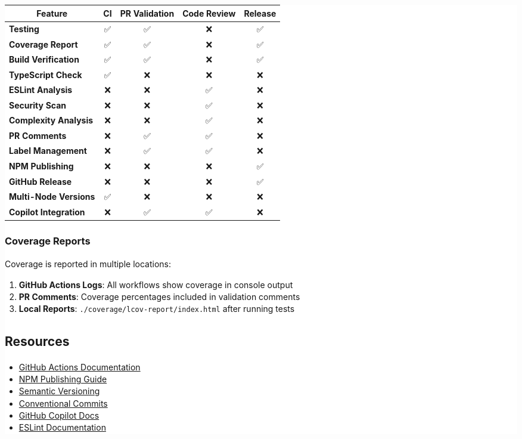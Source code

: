 | Feature | CI | PR Validation | Code Review | Release |
|---------|:--:|:------------:|:-----------:|:-------:|
| **Testing** | ✅ | ✅ | ❌ | ✅ |
| **Coverage Report** | ✅ | ✅ | ❌ | ✅ |
| **Build Verification** | ✅ | ✅ | ❌ | ✅ |
| **TypeScript Check** | ✅ | ❌ | ❌ | ❌ |
| **ESLint Analysis** | ❌ | ❌ | ✅ | ❌ |
| **Security Scan** | ❌ | ❌ | ✅ | ❌ |
| **Complexity Analysis** | ❌ | ❌ | ✅ | ❌ |
| **PR Comments** | ❌ | ✅ | ✅ | ❌ |
| **Label Management** | ❌ | ✅ | ✅ | ❌ |
| **NPM Publishing** | ❌ | ❌ | ❌ | ✅ |
| **GitHub Release** | ❌ | ❌ | ❌ | ✅ |
| **Multi-Node Versions** | ✅ | ❌ | ❌ | ❌ |
| **Copilot Integration** | ❌ | ✅ | ✅ | ❌ |

### Coverage Reports

Coverage is reported in multiple locations:

1. **GitHub Actions Logs**: All workflows show coverage in console output
2. **PR Comments**: Coverage percentages included in validation comments
3. **Local Reports**: `./coverage/lcov-report/index.html` after running tests

## Resources

- [GitHub Actions Documentation](https://docs.github.com/en/actions)
- [NPM Publishing Guide](https://docs.npmjs.com/cli/v8/commands/npm-publish)
- [Semantic Versioning](https://semver.org/)
- [Conventional Commits](https://www.conventionalcommits.org/)
- [GitHub Copilot Docs](https://docs.github.com/en/copilot)
- [ESLint Documentation](https://eslint.org/docs/latest/)